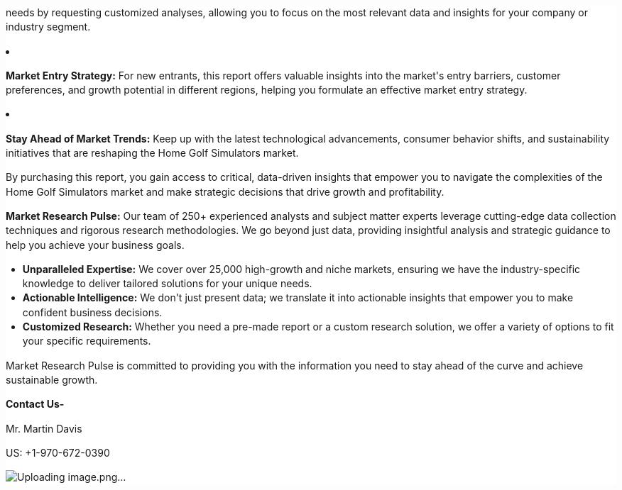 needs by requesting customized analyses, allowing you to focus on the most relevant data and insights for your company or industry segment.</p></li><li><p><strong>Market Entry Strategy:</strong> For new entrants, this report offers valuable insights into the market's entry barriers, customer preferences, and growth potential in different regions, helping you formulate an effective market entry strategy.</p></li><li><p><strong>Stay Ahead of Market Trends:</strong> Keep up with the latest technological advancements, consumer behavior shifts, and sustainability initiatives that are reshaping the Home Golf Simulators market.</p></li></ol><p>By purchasing this report, you gain access to critical, data-driven insights that empower you to navigate the complexities of the Home Golf Simulators market and make strategic decisions that drive growth and profitability.</p><p><strong>Market Research Pulse:</strong>&nbsp;Our team of 250+ experienced analysts and subject matter experts leverage cutting-edge data collection techniques and rigorous research methodologies. We go beyond just data, providing insightful analysis and strategic guidance to help you achieve your business goals.</p><ul><li><strong>Unparalleled Expertise:</strong>&nbsp;We cover over 25,000 high-growth and niche markets, ensuring we have the industry-specific knowledge to deliver tailored solutions for your unique needs.</li><li><strong>Actionable Intelligence:</strong>&nbsp;We don't just present data; we translate it into actionable insights that empower you to make confident business decisions.</li><li><strong>Customized Research:</strong>&nbsp;Whether you need a pre-made report or a custom research solution, we offer a variety of options to fit your specific requirements.</li></ul><p>Market Research Pulse is committed to providing you with the information you need to stay ahead of the curve and achieve sustainable growth.</p><p><strong>Contact Us-</strong></p><p>Mr. Martin Davis</p><p>US: +1-970-672-0390</p>
![Uploading image.png…]()
